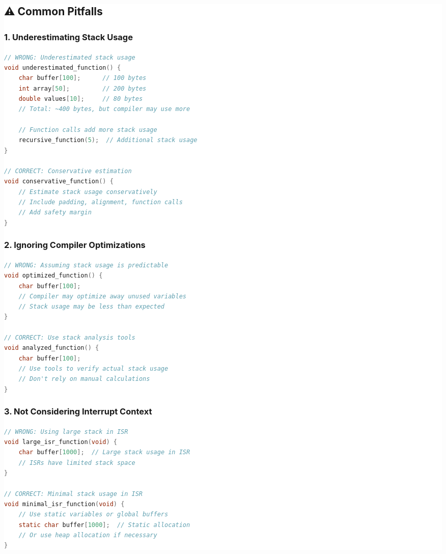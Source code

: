 ## ⚠️ Common Pitfalls

### 1. Underestimating Stack Usage
```c
// WRONG: Underestimated stack usage
void underestimated_function() {
    char buffer[100];      // 100 bytes
    int array[50];         // 200 bytes
    double values[10];     // 80 bytes
    // Total: ~400 bytes, but compiler may use more
    
    // Function calls add more stack usage
    recursive_function(5);  // Additional stack usage
}

// CORRECT: Conservative estimation
void conservative_function() {
    // Estimate stack usage conservatively
    // Include padding, alignment, function calls
    // Add safety margin
}
```

### 2. Ignoring Compiler Optimizations
```c
// WRONG: Assuming stack usage is predictable
void optimized_function() {
    char buffer[100];
    // Compiler may optimize away unused variables
    // Stack usage may be less than expected
}

// CORRECT: Use stack analysis tools
void analyzed_function() {
    char buffer[100];
    // Use tools to verify actual stack usage
    // Don't rely on manual calculations
}
```

### 3. Not Considering Interrupt Context
```c
// WRONG: Using large stack in ISR
void large_isr_function(void) {
    char buffer[1000];  // Large stack usage in ISR
    // ISRs have limited stack space
}

// CORRECT: Minimal stack usage in ISR
void minimal_isr_function(void) {
    // Use static variables or global buffers
    static char buffer[1000];  // Static allocation
    // Or use heap allocation if necessary
}
```
